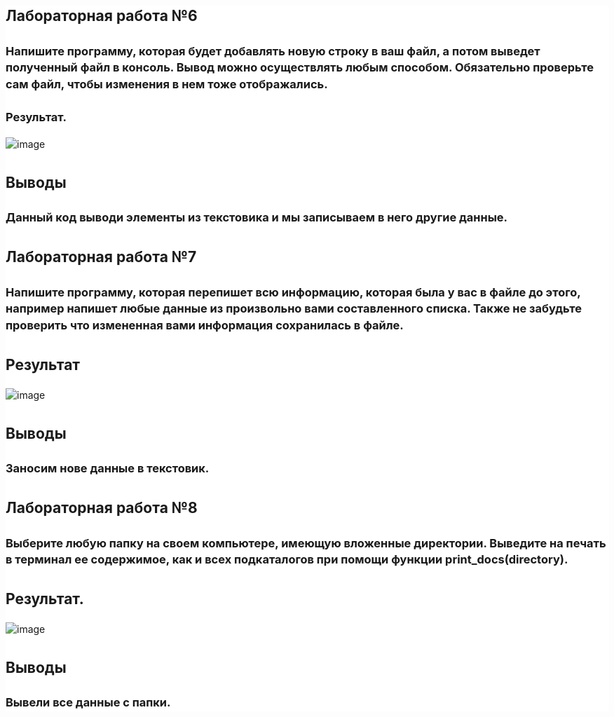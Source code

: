 ## Лабораторная работа №6
### Напишите программу, которая будет добавлять новую строку в ваш файл, а потом выведет полученный файл в консоль. Вывод можно осуществлять любым способом. Обязательно проверьте сам файл, чтобы изменения в нем тоже отображались.

### Результат.
![image](https://github.com/SindaskinNikita/SindaskinNikita/assets/147731691/5b33d9f9-66e4-4782-bce8-48052ebc2816)



## Выводы
### Данный код выводи элементы из текстовика и мы записываем в него другие данные.

## Лабораторная работа №7
### Напишите программу, которая перепишет всю информацию, которая была у вас в файле до этого, например напишет любые данные из произвольно вами составленного списка. Также не забудьте проверить что измененная вами информация сохранилась в файле.

## Результат
![image](https://github.com/SindaskinNikita/SindaskinNikita/assets/147731691/82777513-35e0-4c22-b513-100837fd0b03)


## Выводы
### Заносим нове данные в текстовик.

## Лабораторная работа №8
### Выберите любую папку на своем компьютере, имеющую вложенные директории. Выведите на печать в терминал ее содержимое, как и всех подкаталогов при помощи функции print_docs(directory).

## Результат.
![image](https://github.com/SindaskinNikita/SindaskinNikita/assets/147731691/931bb5cc-9691-452b-9964-e9fc4af86db9)


## Выводы
### Вывели все данные с папки.
